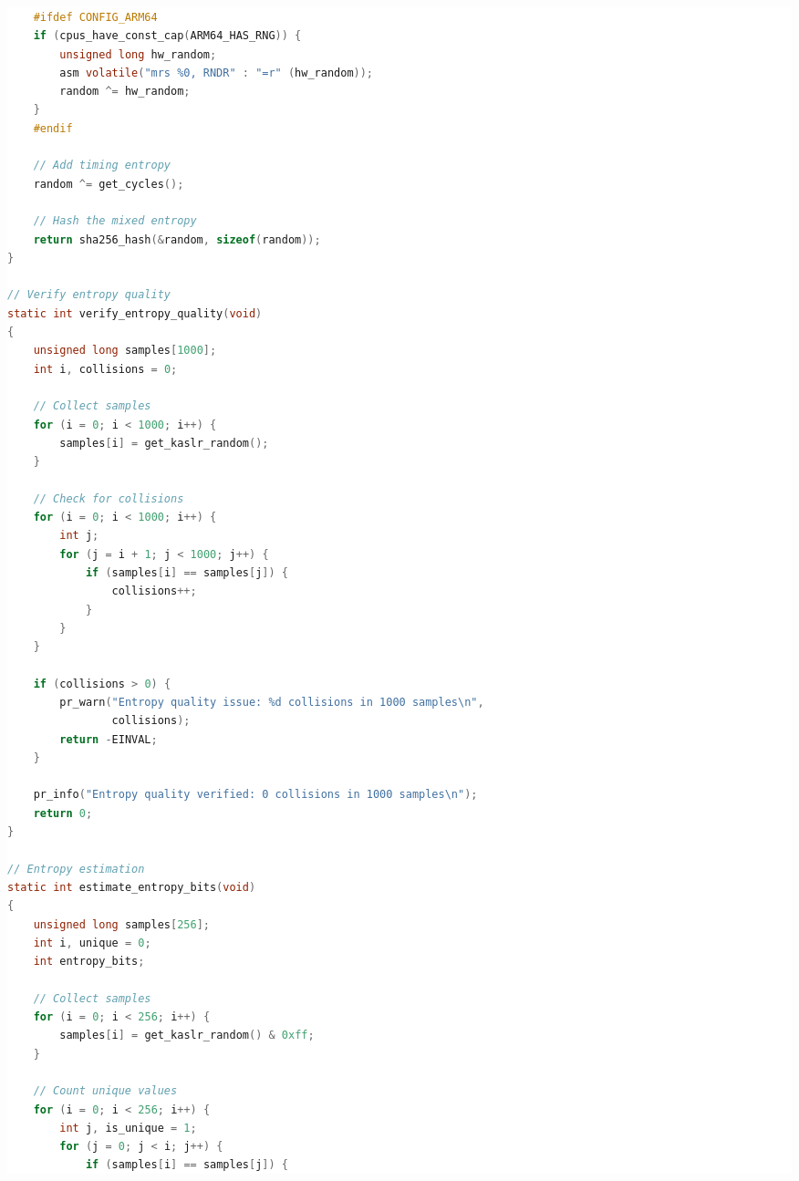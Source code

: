 ```c
    #ifdef CONFIG_ARM64
    if (cpus_have_const_cap(ARM64_HAS_RNG)) {
        unsigned long hw_random;
        asm volatile("mrs %0, RNDR" : "=r" (hw_random));
        random ^= hw_random;
    }
    #endif

    // Add timing entropy
    random ^= get_cycles();

    // Hash the mixed entropy
    return sha256_hash(&random, sizeof(random));
}

// Verify entropy quality
static int verify_entropy_quality(void)
{
    unsigned long samples[1000];
    int i, collisions = 0;

    // Collect samples
    for (i = 0; i < 1000; i++) {
        samples[i] = get_kaslr_random();
    }

    // Check for collisions
    for (i = 0; i < 1000; i++) {
        int j;
        for (j = i + 1; j < 1000; j++) {
            if (samples[i] == samples[j]) {
                collisions++;
            }
        }
    }

    if (collisions > 0) {
        pr_warn("Entropy quality issue: %d collisions in 1000 samples\n",
                collisions);
        return -EINVAL;
    }

    pr_info("Entropy quality verified: 0 collisions in 1000 samples\n");
    return 0;
}

// Entropy estimation
static int estimate_entropy_bits(void)
{
    unsigned long samples[256];
    int i, unique = 0;
    int entropy_bits;

    // Collect samples
    for (i = 0; i < 256; i++) {
        samples[i] = get_kaslr_random() & 0xff;
    }

    // Count unique values
    for (i = 0; i < 256; i++) {
        int j, is_unique = 1;
        for (j = 0; j < i; j++) {
            if (samples[i] == samples[j]) {
```